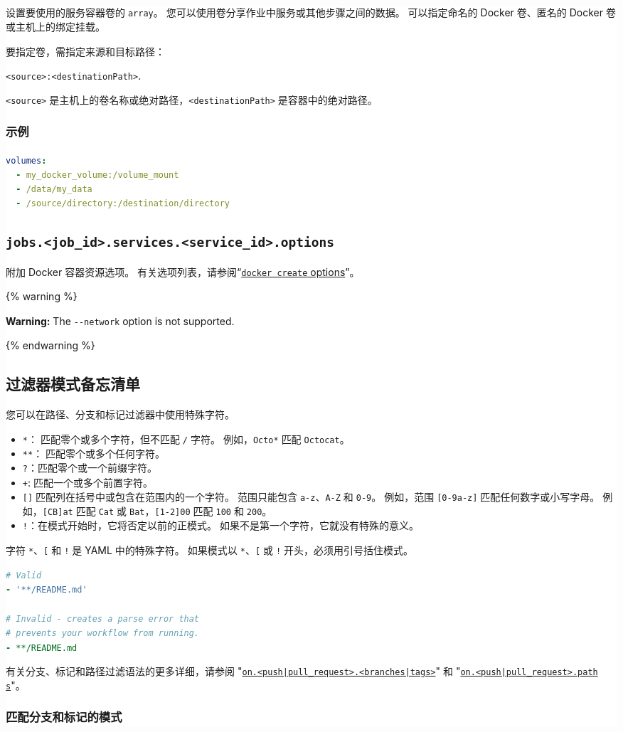 设置要使用的服务容器卷的 `array`。 您可以使用卷分享作业中服务或其他步骤之间的数据。 可以指定命名的 Docker 卷、匿名的 Docker 卷或主机上的绑定挂载。

要指定卷，需指定来源和目标路径：

`<source>:<destinationPath>`.

`<source>` 是主机上的卷名称或绝对路径，`<destinationPath>` 是容器中的绝对路径。

### 示例

```yaml
volumes:
  - my_docker_volume:/volume_mount
  - /data/my_data
  - /source/directory:/destination/directory
```

## `jobs.<job_id>.services.<service_id>.options`

附加 Docker 容器资源选项。 有关选项列表，请参阅“[`docker create` options](https://docs.docker.com/engine/reference/commandline/create/#options)”。

{% warning %}

**Warning:** The `--network` option is not supported.

{% endwarning %}

## 过滤器模式备忘清单

您可以在路径、分支和标记过滤器中使用特殊字符。

- `*`： 匹配零个或多个字符，但不匹配 `/` 字符。 例如，`Octo*` 匹配 `Octocat`。
- `**`： 匹配零个或多个任何字符。
- `?`：匹配零个或一个前缀字符。
- `+`: 匹配一个或多个前置字符。
- `[]` 匹配列在括号中或包含在范围内的一个字符。 范围只能包含 `a-z`、`A-Z` 和 `0-9`。 例如，范围 `[0-9a-z]` 匹配任何数字或小写字母。 例如，`[CB]at` 匹配 `Cat` 或 `Bat`，`[1-2]00` 匹配 `100` 和 `200`。
- `!`：在模式开始时，它将否定以前的正模式。 如果不是第一个字符，它就没有特殊的意义。

字符 `*`、`[` 和 `!` 是 YAML 中的特殊字符。 如果模式以 `*`、`[` 或 `!` 开头，必须用引号括住模式。

```yaml
# Valid
- '**/README.md'

# Invalid - creates a parse error that
# prevents your workflow from running.
- **/README.md
```

有关分支、标记和路径过滤语法的更多详细，请参阅 "[`on.<push|pull_request>.<branches|tags>`](#onpushpull_requestbranchestags)" 和 "[`on.<push|pull_request>.paths`](#onpushpull_requestpaths)"。

### 匹配分支和标记的模式

